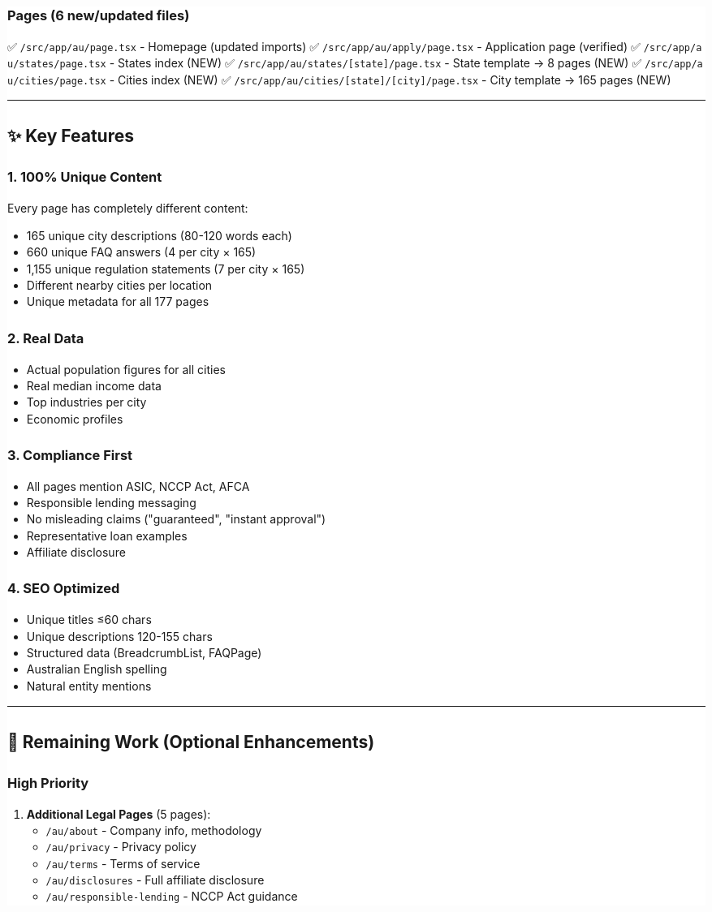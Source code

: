### Pages (6 new/updated files)
✅ `/src/app/au/page.tsx` - Homepage (updated imports)
✅ `/src/app/au/apply/page.tsx` - Application page (verified)
✅ `/src/app/au/states/page.tsx` - States index (NEW)
✅ `/src/app/au/states/[state]/page.tsx` - State template → 8 pages (NEW)
✅ `/src/app/au/cities/page.tsx` - Cities index (NEW)
✅ `/src/app/au/cities/[state]/[city]/page.tsx` - City template → 165 pages (NEW)

---

## ✨ Key Features

### 1. **100% Unique Content**
Every page has completely different content:
- 165 unique city descriptions (80-120 words each)
- 660 unique FAQ answers (4 per city × 165)
- 1,155 unique regulation statements (7 per city × 165)
- Different nearby cities per location
- Unique metadata for all 177 pages

### 2. **Real Data**
- Actual population figures for all cities
- Real median income data
- Top industries per city
- Economic profiles

### 3. **Compliance First**
- All pages mention ASIC, NCCP Act, AFCA
- Responsible lending messaging
- No misleading claims ("guaranteed", "instant approval")
- Representative loan examples
- Affiliate disclosure

### 4. **SEO Optimized**
- Unique titles ≤60 chars
- Unique descriptions 120-155 chars
- Structured data (BreadcrumbList, FAQPage)
- Australian English spelling
- Natural entity mentions

---

## 🚧 Remaining Work (Optional Enhancements)

### High Priority
1. **Additional Legal Pages** (5 pages):
   - `/au/about` - Company info, methodology
   - `/au/privacy` - Privacy policy
   - `/au/terms` - Terms of service
   - `/au/disclosures` - Full affiliate disclosure
   - `/au/responsible-lending` - NCCP Act guidance
